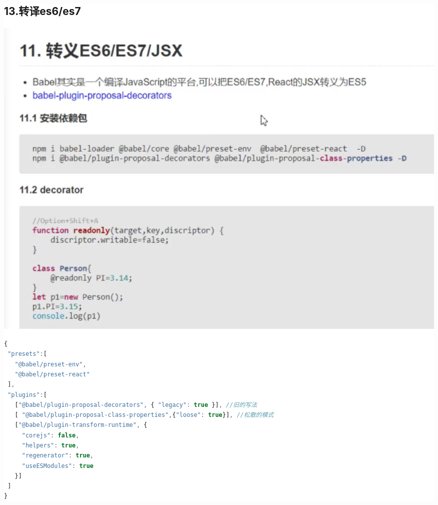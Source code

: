 ## 13.转译es6/es7

![image-20201124204437181](../../.vuepress/public/webpack/image-20201124204437181.png)

 ```js
{
  "presets":[
    "@babel/preset-env",
    "@babel/preset-react"
  ],
  "plugins":[
    ["@babel/plugin-proposal-decorators", { "legacy": true }], //旧的写法
    [ "@babel/plugin-proposal-class-properties",{"loose": true}], //松散的模式
    ["@babel/plugin-transform-runtime", {
      "corejs": false,
      "helpers": true,
      "regenerator": true,
      "useESModules": true
    }]
  ]
}

 ```
